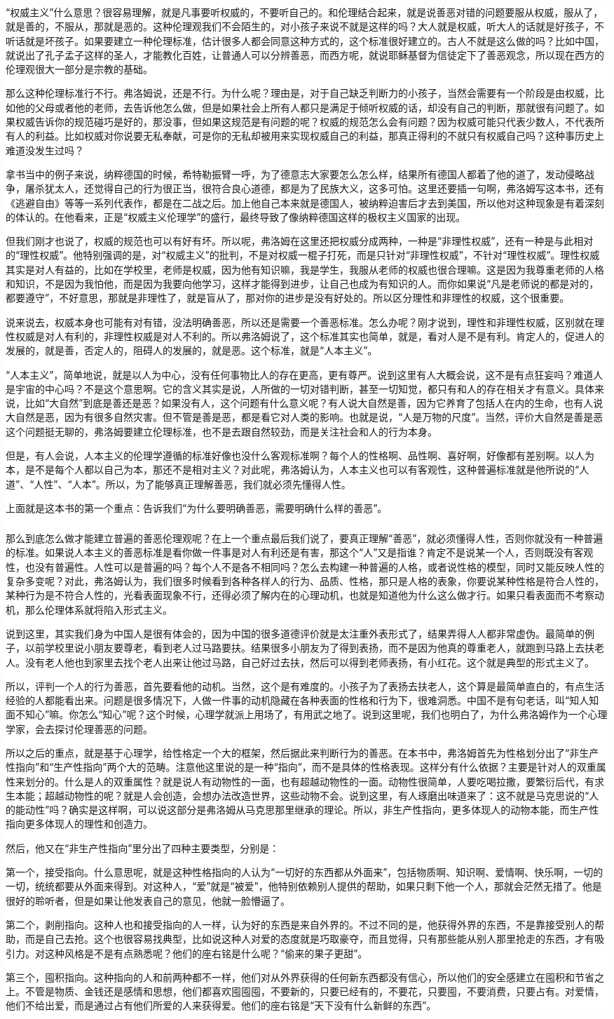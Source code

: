 “权威主义”什么意思？很容易理解，就是凡事要听权威的，不要听自己的。和伦理结合起来，就是说善恶对错的问题要服从权威，服从了，就是善的，不服从，那就是恶的。这种伦理观我们不会陌生的，对小孩子来说不就是这样的吗？大人就是权威，听大人的话就是好孩子，不听话就是坏孩子。如果要建立一种伦理标准，估计很多人都会同意这种方式的，这个标准很好建立的。古人不就是这么做的吗？比如中国，就说出了孔子孟子这样的圣人，才能教化百姓，让普通人可以分辨善恶，而西方呢，就说耶稣基督为信徒定下了善恶观念，所以现在西方的伦理观很大一部分是宗教的基础。

那么这种伦理标准行不行。弗洛姆说，还是不行。为什么呢？理由是，对于自己缺乏判断力的小孩子，当然会需要有一个阶段是由权威，比如他的父母或者他的老师，去告诉他怎么做，但是如果社会上所有人都只是满足于倾听权威的话，却没有自己的判断，那就很有问题了。如果权威告诉你的规范碰巧是好的，那没事，但如果这规范是有问题的呢？权威的规范怎么会有问题？因为权威可能只代表少数人，不代表所有人的利益。比如权威对你说要无私奉献，可是你的无私却被用来实现权威自己的利益，那真正得利的不就只有权威自己吗？这种事历史上难道没发生过吗？

拿书当中的例子来说，纳粹德国的时候，希特勒振臂一呼，为了德意志大家要怎么怎么样，结果所有德国人都着了他的道了，发动侵略战争，屠杀犹太人，还觉得自己的行为很正当，很符合良心道德，都是为了民族大义，这多可怕。这里还要插一句啊，弗洛姆写这本书，还有《逃避自由》等等一系列代表作，都是在二战之后。加上他自己本来就是德国人，被纳粹迫害后才去到美国，所以他对这种现象是有着深刻的体认的。在他看来，正是“权威主义伦理学”的盛行，最终导致了像纳粹德国这样的极权主义国家的出现。

但我们刚才也说了，权威的规范也可以有好有坏。所以呢，弗洛姆在这里还把权威分成两种，一种是“非理性权威”，还有一种是与此相对的“理性权威”。他特别强调的是，对“权威主义”的批判，不是对权威一棍子打死，而是只针对“非理性权威”，不针对“理性权威”。理性权威其实是对人有益的，比如在学校里，老师是权威，因为他有知识嘛，我是学生，我服从老师的权威也很合理嘛。这是因为我尊重老师的人格和知识，不是因为我怕他，而是因为我要向他学习，这样才能得到进步，让自己也成为有知识的人。而你如果说“凡是老师说的都是对的，都要遵守”，不好意思，那就是非理性了，就是盲从了，那对你的进步是没有好处的。所以区分理性和非理性的权威，这个很重要。

说来说去，权威本身也可能有对有错，没法明确善恶，所以还是需要一个善恶标准。怎么办呢？刚才说到，理性和非理性权威，区别就在理性权威是对人有利的，非理性权威是对人不利的。所以弗洛姆说了，这个标准其实也简单，就是，看对人是不是有利。肯定人的，促进人的发展的，就是善，否定人的，阻碍人的发展的，就是恶。这个标准，就是“人本主义”。

“人本主义”，简单地说，就是以人为中心，没有任何事物比人的存在更高，更有尊严。说到这里有人大概会说，这不是有点狂妄吗？难道人是宇宙的中心吗？不是这个意思啊。它的含义其实是说，人所做的一切对错判断，甚至一切知觉，都只有和人的存在相关才有意义。具体来说，比如“大自然”到底是善还是恶？如果没有人，这个问题有什么意义呢？有人说大自然是善，因为它养育了包括人在内的生命，也有人说大自然是恶，因为有很多自然灾害。但不管是善是恶，都是看它对人类的影响。也就是说，“人是万物的尺度”。当然，评价大自然是善是恶这个问题挺无聊的，弗洛姆要建立伦理标准，也不是去跟自然较劲，而是关注社会和人的行为本身。

但是，有人会说，人本主义的伦理学遵循的标准好像也没什么客观标准啊？每个人的性格啊、品性啊、喜好啊，好像都有差别啊。以人为本，是不是每个人都以自己为本，那还不是相对主义？对此呢，弗洛姆认为，人本主义也可以有客观性，这种普遍标准就是他所说的“人道”、“人性”、“人本”。所以，为了能够真正理解善恶，我们就必须先懂得人性。

上面就是这本书的第一个重点：告诉我们“为什么要明确善恶，需要明确什么样的善恶”。

###  



那么到底怎么做才能建立普遍的善恶伦理观呢？在上一个重点最后我们说了，要真正理解“善恶”，就必须懂得人性，否则你就没有一种普遍的标准。如果说人本主义的善恶标准是看你做一件事是对人有利还是有害，那这个“人”又是指谁？肯定不是说某一个人，否则既没有客观性，也没有普遍性。人性可以是普遍的吗？每个人不是各不相同吗？怎么去构建一种普遍的人格，或者说性格的模型，同时又能反映人性的复杂多变呢？对此，弗洛姆认为，我们很多时候看到各种各样人的行为、品质、性格，那只是人格的表象，你要说某种性格是符合人性的，某种行为是不符合人性的，光看表面现象不行，还得必须了解内在的心理动机，也就是知道他为什么这么做才行。如果只看表面而不考察动机，那么伦理体系就将陷入形式主义。

说到这里，其实我们身为中国人是很有体会的，因为中国的很多道德评价就是太注重外表形式了，结果弄得人人都非常虚伪。最简单的例子，以前学校里说小朋友要尊老，看到老人过马路要扶。结果很多小朋友为了得到表扬，而不是因为他真的尊重老人，就跑到马路上去扶老人。没有老人他也到家里去找个老人出来让他过马路，自己好过去扶，然后可以得到老师表扬，有小红花。这个就是典型的形式主义了。

所以，评判一个人的行为善恶，首先要看他的动机。当然，这个是有难度的。小孩子为了表扬去扶老人，这个算是最简单直白的，有点生活经验的人都能看出来。问题是很多情况下，人做一件事的动机隐藏在各种表面的性格和行为下，很难洞悉。中国不是有句老话，叫“知人知面不知心”嘛。你怎么“知心”呢？这个时候，心理学就派上用场了，有用武之地了。说到这里呢，我们也明白了，为什么弗洛姆作为一个心理学家，会去探讨伦理善恶的问题。

所以之后的重点，就是基于心理学，给性格定一个大的框架，然后据此来判断行为的善恶。在本书中，弗洛姆首先为性格划分出了“非生产性指向”和“生产性指向”两个大的范畴。注意他这里说的是一种“指向”，而不是具体的性格表现。这样分有什么依据？主要是针对人的双重属性来划分的。什么是人的双重属性？就是说人有动物性的一面，也有超越动物性的一面。动物性很简单，人要吃喝拉撒，要繁衍后代，有求生本能；超越动物性的呢？就是人会创造，会想办法改造世界，这些动物不会。说到这里，有人琢磨出味道来了：这不就是马克思说的“人的能动性”吗？确实是这样啊，可以说这部分是弗洛姆从马克思那里继承的理论。所以，非生产性指向，更多体现人的动物本能，而生产性指向更多体现人的理性和创造力。

然后，他又在“非生产性指向”里分出了四种主要类型，分别是：

第一个，接受指向。什么意思呢，就是这种性格指向的人认为“一切好的东西都从外面来”，包括物质啊、知识啊、爱情啊、快乐啊，一切的一切，统统都要从外面来得到。对这种人，“爱”就是“被爱”，他特别依赖别人提供的帮助，如果只剩下他一个人，那就会茫然无措了。他是很好的聆听者，但是如果让他发表自己的意见，他就一脸懵逼了。

第二个，剥削指向。这种人也和接受指向的人一样，认为好的东西是来自外界的。不过不同的是，他获得外界的东西，不是靠接受别人的帮助，而是自己去抢。这个也很容易找典型，比如说这种人对爱的态度就是巧取豪夺，而且觉得，只有那些能从别人那里抢走的东西，才有吸引力。对这种风格是不是有点熟悉呢？他们的座右铭是什么呢？“偷来的果子更甜”。

第三个，囤积指向。这种指向的人和前两种都不一样，他们对从外界获得的任何新东西都没有信心，所以他们的安全感建立在囤积和节省之上。不管是物质、金钱还是感情和思想，他们都喜欢囤囤囤，不要新的，只要已经有的，不要花，只要囤，不要消费，只要占有。对爱情，他们不给出爱，而是通过占有他们所爱的人来获得爱。他们的座右铭是“天下没有什么新鲜的东西”。
